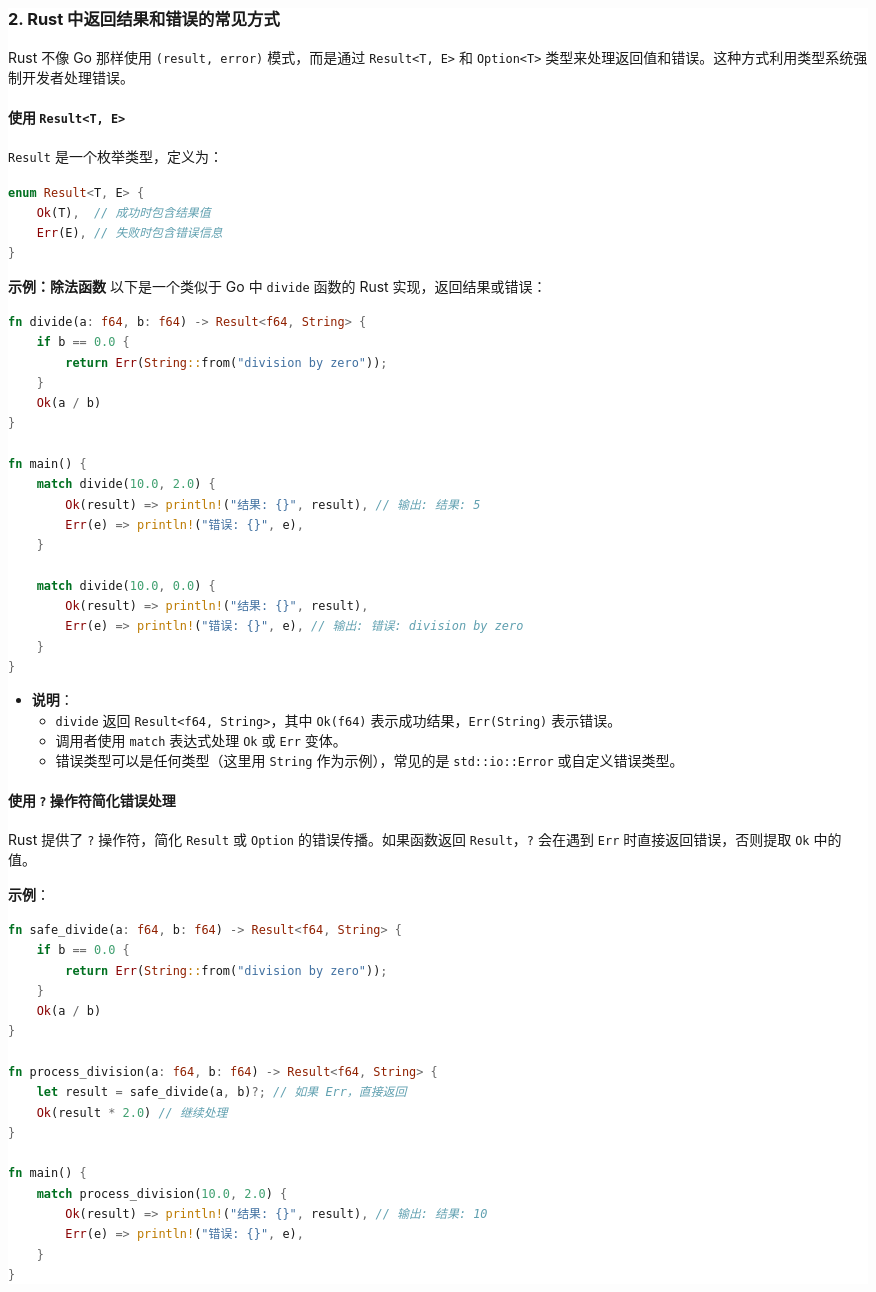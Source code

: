 ### 2. **Rust 中返回结果和错误的常见方式**
Rust 不像 Go 那样使用 `(result, error)` 模式，而是通过 `Result<T, E>` 和 `Option<T>` 类型来处理返回值和错误。这种方式利用类型系统强制开发者处理错误。

#### 使用 `Result<T, E>`
`Result` 是一个枚举类型，定义为：
```rust
enum Result<T, E> {
    Ok(T),  // 成功时包含结果值
    Err(E), // 失败时包含错误信息
}
```

**示例：除法函数**
以下是一个类似于 Go 中 `divide` 函数的 Rust 实现，返回结果或错误：

```rust
fn divide(a: f64, b: f64) -> Result<f64, String> {
    if b == 0.0 {
        return Err(String::from("division by zero"));
    }
    Ok(a / b)
}

fn main() {
    match divide(10.0, 2.0) {
        Ok(result) => println!("结果: {}", result), // 输出: 结果: 5
        Err(e) => println!("错误: {}", e),
    }

    match divide(10.0, 0.0) {
        Ok(result) => println!("结果: {}", result),
        Err(e) => println!("错误: {}", e), // 输出: 错误: division by zero
    }
}
```

- **说明**：
    - `divide` 返回 `Result<f64, String>`，其中 `Ok(f64)` 表示成功结果，`Err(String)` 表示错误。
    - 调用者使用 `match` 表达式处理 `Ok` 或 `Err` 变体。
    - 错误类型可以是任何类型（这里用 `String` 作为示例），常见的是 `std::io::Error` 或自定义错误类型。

#### 使用 `?` 操作符简化错误处理
Rust 提供了 `?` 操作符，简化 `Result` 或 `Option` 的错误传播。如果函数返回 `Result`，`?` 会在遇到 `Err` 时直接返回错误，否则提取 `Ok` 中的值。

**示例**：
```rust
fn safe_divide(a: f64, b: f64) -> Result<f64, String> {
    if b == 0.0 {
        return Err(String::from("division by zero"));
    }
    Ok(a / b)
}

fn process_division(a: f64, b: f64) -> Result<f64, String> {
    let result = safe_divide(a, b)?; // 如果 Err，直接返回
    Ok(result * 2.0) // 继续处理
}

fn main() {
    match process_division(10.0, 2.0) {
        Ok(result) => println!("结果: {}", result), // 输出: 结果: 10
        Err(e) => println!("错误: {}", e),
    }
}
```